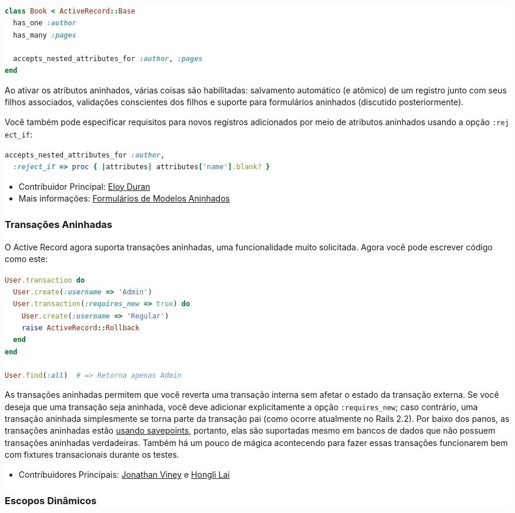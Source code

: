 ```ruby
class Book < ActiveRecord::Base
  has_one :author
  has_many :pages

  accepts_nested_attributes_for :author, :pages
end
```

Ao ativar os atributos aninhados, várias coisas são habilitadas: salvamento automático (e atômico) de um registro junto com seus filhos associados, validações conscientes dos filhos e suporte para formulários aninhados (discutido posteriormente).

Você também pode especificar requisitos para novos registros adicionados por meio de atributos aninhados usando a opção `:reject_if`:

```ruby
accepts_nested_attributes_for :author,
  :reject_if => proc { |attributes| attributes['name'].blank? }
```

* Contribuidor Principal: [Eloy Duran](http://superalloy.nl/)
* Mais informações: [Formulários de Modelos Aninhados](https://weblog.rubyonrails.org/2009/1/26/nested-model-forms)

### Transações Aninhadas

O Active Record agora suporta transações aninhadas, uma funcionalidade muito solicitada. Agora você pode escrever código como este:

```ruby
User.transaction do
  User.create(:username => 'Admin')
  User.transaction(:requires_new => true) do
    User.create(:username => 'Regular')
    raise ActiveRecord::Rollback
  end
end

User.find(:all)  # => Retorna apenas Admin
```

As transações aninhadas permitem que você reverta uma transação interna sem afetar o estado da transação externa. Se você deseja que uma transação seja aninhada, você deve adicionar explicitamente a opção `:requires_new`; caso contrário, uma transação aninhada simplesmente se torna parte da transação pai (como ocorre atualmente no Rails 2.2). Por baixo dos panos, as transações aninhadas estão [usando savepoints](http://rails.lighthouseapp.com/projects/8994/tickets/383), portanto, elas são suportadas mesmo em bancos de dados que não possuem transações aninhadas verdadeiras. Também há um pouco de mágica acontecendo para fazer essas transações funcionarem bem com fixtures transacionais durante os testes.

* Contribuidores Principais: [Jonathan Viney](http://www.workingwithrails.com/person/4985-jonathan-viney) e [Hongli Lai](http://izumi.plan99.net/blog/)

### Escopos Dinâmicos
